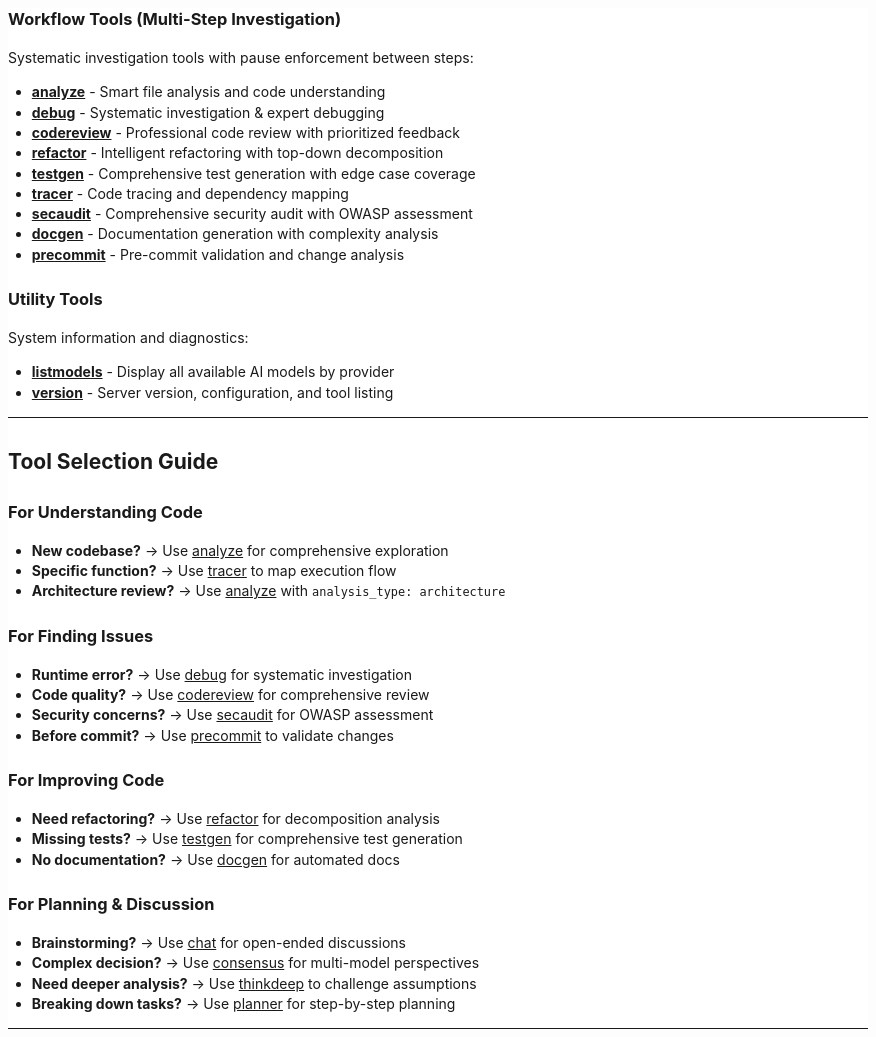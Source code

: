 ### Workflow Tools (Multi-Step Investigation)

Systematic investigation tools with pause enforcement between steps:

- **[analyze](tools/workflow-tools/analyze.md)** - Smart file analysis and code understanding
- **[debug](tools/workflow-tools/debug.md)** - Systematic investigation & expert debugging
- **[codereview](tools/workflow-tools/codereview.md)** - Professional code review with prioritized feedback
- **[refactor](tools/workflow-tools/refactor.md)** - Intelligent refactoring with top-down decomposition
- **[testgen](tools/workflow-tools/testgen.md)** - Comprehensive test generation with edge case coverage
- **[tracer](tools/workflow-tools/tracer.md)** - Code tracing and dependency mapping
- **[secaudit](tools/workflow-tools/secaudit.md)** - Comprehensive security audit with OWASP assessment
- **[docgen](tools/workflow-tools/docgen.md)** - Documentation generation with complexity analysis
- **[precommit](tools/workflow-tools/precommit.md)** - Pre-commit validation and change analysis

### Utility Tools

System information and diagnostics:

- **[listmodels](tools/simple-tools/listmodels.md)** - Display all available AI models by provider
- **[version](tools/simple-tools/version.md)** - Server version, configuration, and tool listing

---

## Tool Selection Guide

### For Understanding Code
- **New codebase?** → Use [analyze](tools/workflow-tools/analyze.md) for comprehensive exploration
- **Specific function?** → Use [tracer](tools/workflow-tools/tracer.md) to map execution flow
- **Architecture review?** → Use [analyze](tools/workflow-tools/analyze.md) with `analysis_type: architecture`

### For Finding Issues
- **Runtime error?** → Use [debug](tools/workflow-tools/debug.md) for systematic investigation
- **Code quality?** → Use [codereview](tools/workflow-tools/codereview.md) for comprehensive review
- **Security concerns?** → Use [secaudit](tools/workflow-tools/secaudit.md) for OWASP assessment
- **Before commit?** → Use [precommit](tools/workflow-tools/precommit.md) to validate changes

### For Improving Code
- **Need refactoring?** → Use [refactor](tools/workflow-tools/refactor.md) for decomposition analysis
- **Missing tests?** → Use [testgen](tools/workflow-tools/testgen.md) for comprehensive test generation
- **No documentation?** → Use [docgen](tools/workflow-tools/docgen.md) for automated docs

### For Planning & Discussion
- **Brainstorming?** → Use [chat](tools/simple-tools/chat.md) for open-ended discussions
- **Complex decision?** → Use [consensus](tools/simple-tools/consensus.md) for multi-model perspectives
- **Need deeper analysis?** → Use [thinkdeep](tools/simple-tools/thinkdeep.md) to challenge assumptions
- **Breaking down tasks?** → Use [planner](tools/simple-tools/planner.md) for step-by-step planning

---